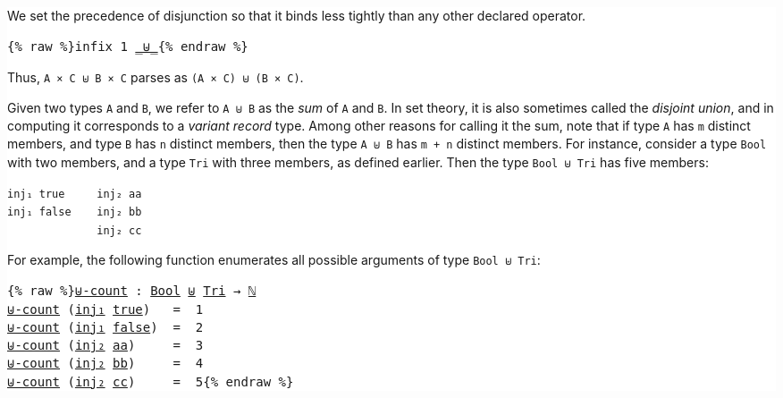 We set the precedence of disjunction so that it binds less tightly
than any other declared operator.
<pre class="Agda">{% raw %}<a id="11006" class="Keyword">infix</a> <a id="11012" class="Number">1</a> <a id="11014" href="{% endraw %}{{ site.baseurl }}{% link out/plfa/Connectives.md %}{% raw %}#9257" class="Datatype Operator">_⊎_</a>{% endraw %}</pre>
Thus, `A × C ⊎ B × C` parses as `(A × C) ⊎ (B × C)`.

Given two types `A` and `B`, we refer to `A ⊎ B` as the
*sum* of `A` and `B`.  In set theory, it is also sometimes
called the *disjoint union*, and in computing it corresponds
to a *variant record* type. Among other reasons for
calling it the sum, note that if type `A` has `m`
distinct members, and type `B` has `n` distinct members,
then the type `A ⊎ B` has `m + n` distinct members.
For instance, consider a type `Bool` with two members, and
a type `Tri` with three members, as defined earlier.
Then the type `Bool ⊎ Tri` has five
members:

    inj₁ true     inj₂ aa
    inj₁ false    inj₂ bb
                  inj₂ cc

For example, the following function enumerates all
possible arguments of type `Bool ⊎ Tri`:
<pre class="Agda">{% raw %}<a id="⊎-count"></a><a id="11812" href="{% endraw %}{{ site.baseurl }}{% link out/plfa/Connectives.md %}{% raw %}#11812" class="Function">⊎-count</a> <a id="11820" class="Symbol">:</a> <a id="11822" href="{% endraw %}{{ site.baseurl }}{% link out/plfa/Connectives.md %}{% raw %}#3793" class="Datatype">Bool</a> <a id="11827" href="{% endraw %}{{ site.baseurl }}{% link out/plfa/Connectives.md %}{% raw %}#9257" class="Datatype Operator">⊎</a> <a id="11829" href="{% endraw %}{{ site.baseurl }}{% link out/plfa/Connectives.md %}{% raw %}#3845" class="Datatype">Tri</a> <a id="11833" class="Symbol">→</a> <a id="11835" href="https://agda.github.io/agda-stdlib/Agda.Builtin.Nat.html#97" class="Datatype">ℕ</a>
<a id="11837" href="{% endraw %}{{ site.baseurl }}{% link out/plfa/Connectives.md %}{% raw %}#11812" class="Function">⊎-count</a> <a id="11845" class="Symbol">(</a><a id="11846" href="{% endraw %}{{ site.baseurl }}{% link out/plfa/Connectives.md %}{% raw %}#9287" class="InductiveConstructor">inj₁</a> <a id="11851" href="{% endraw %}{{ site.baseurl }}{% link out/plfa/Connectives.md %}{% raw %}#3812" class="InductiveConstructor">true</a><a id="11855" class="Symbol">)</a>   <a id="11859" class="Symbol">=</a>  <a id="11862" class="Number">1</a>
<a id="11864" href="{% endraw %}{{ site.baseurl }}{% link out/plfa/Connectives.md %}{% raw %}#11812" class="Function">⊎-count</a> <a id="11872" class="Symbol">(</a><a id="11873" href="{% endraw %}{{ site.baseurl }}{% link out/plfa/Connectives.md %}{% raw %}#9287" class="InductiveConstructor">inj₁</a> <a id="11878" href="{% endraw %}{{ site.baseurl }}{% link out/plfa/Connectives.md %}{% raw %}#3826" class="InductiveConstructor">false</a><a id="11883" class="Symbol">)</a>  <a id="11886" class="Symbol">=</a>  <a id="11889" class="Number">2</a>
<a id="11891" href="{% endraw %}{{ site.baseurl }}{% link out/plfa/Connectives.md %}{% raw %}#11812" class="Function">⊎-count</a> <a id="11899" class="Symbol">(</a><a id="11900" href="{% endraw %}{{ site.baseurl }}{% link out/plfa/Connectives.md %}{% raw %}#9322" class="InductiveConstructor">inj₂</a> <a id="11905" href="{% endraw %}{{ site.baseurl }}{% link out/plfa/Connectives.md %}{% raw %}#3863" class="InductiveConstructor">aa</a><a id="11907" class="Symbol">)</a>     <a id="11913" class="Symbol">=</a>  <a id="11916" class="Number">3</a>
<a id="11918" href="{% endraw %}{{ site.baseurl }}{% link out/plfa/Connectives.md %}{% raw %}#11812" class="Function">⊎-count</a> <a id="11926" class="Symbol">(</a><a id="11927" href="{% endraw %}{{ site.baseurl }}{% link out/plfa/Connectives.md %}{% raw %}#9322" class="InductiveConstructor">inj₂</a> <a id="11932" href="{% endraw %}{{ site.baseurl }}{% link out/plfa/Connectives.md %}{% raw %}#3874" class="InductiveConstructor">bb</a><a id="11934" class="Symbol">)</a>     <a id="11940" class="Symbol">=</a>  <a id="11943" class="Number">4</a>
<a id="11945" href="{% endraw %}{{ site.baseurl }}{% link out/plfa/Connectives.md %}{% raw %}#11812" class="Function">⊎-count</a> <a id="11953" class="Symbol">(</a><a id="11954" href="{% endraw %}{{ site.baseurl }}{% link out/plfa/Connectives.md %}{% raw %}#9322" class="InductiveConstructor">inj₂</a> <a id="11959" href="{% endraw %}{{ site.baseurl }}{% link out/plfa/Connectives.md %}{% raw %}#3885" class="InductiveConstructor">cc</a><a id="11961" class="Symbol">)</a>     <a id="11967" class="Symbol">=</a>  <a id="11970" class="Number">5</a>{% endraw %}</pre>
